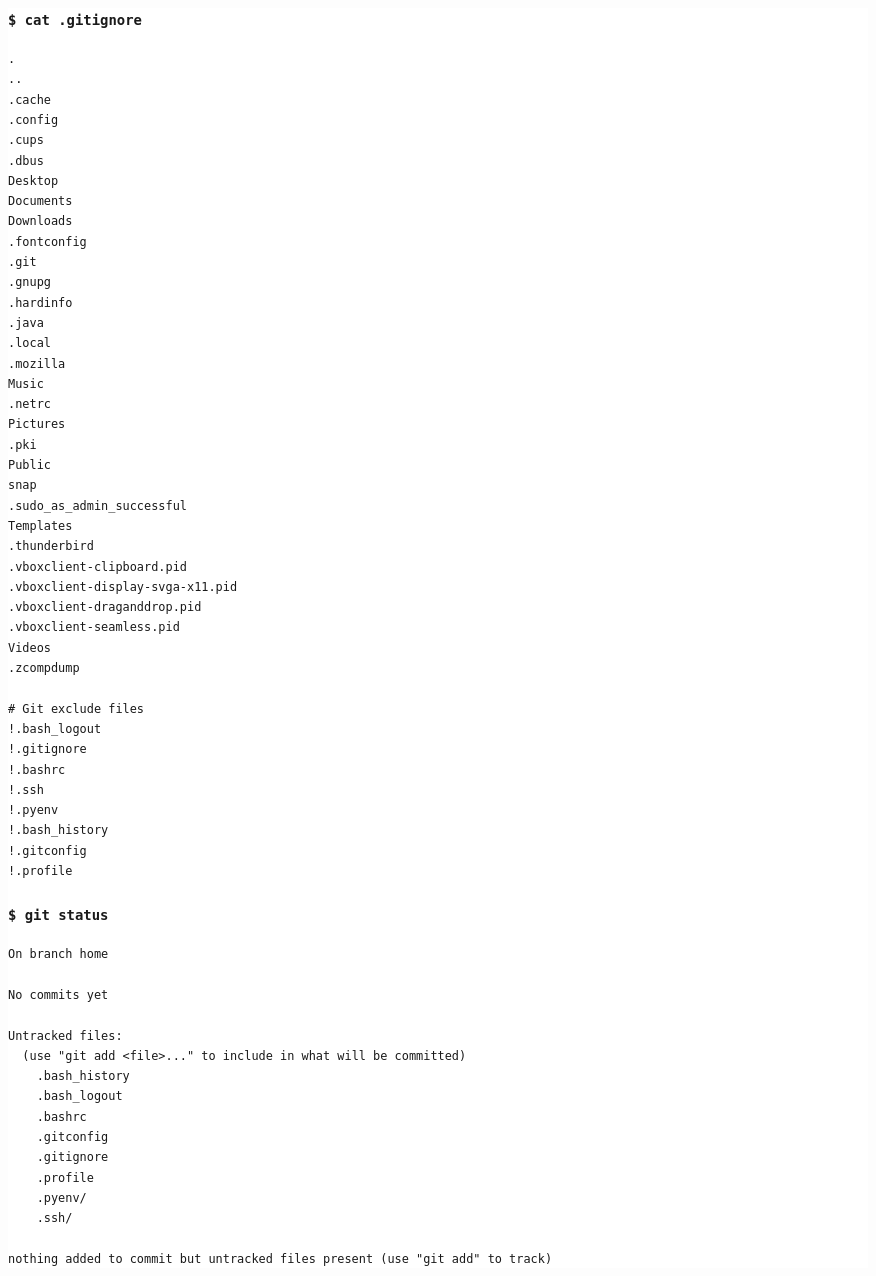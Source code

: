 ### ` $ cat .gitignore `
```shell
.
..
.cache
.config
.cups
.dbus
Desktop
Documents
Downloads
.fontconfig
.git
.gnupg
.hardinfo
.java
.local
.mozilla
Music
.netrc
Pictures
.pki
Public
snap
.sudo_as_admin_successful
Templates
.thunderbird
.vboxclient-clipboard.pid
.vboxclient-display-svga-x11.pid
.vboxclient-draganddrop.pid
.vboxclient-seamless.pid
Videos
.zcompdump

# Git exclude files
!.bash_logout
!.gitignore
!.bashrc
!.ssh
!.pyenv
!.bash_history
!.gitconfig
!.profile
```

### ` $ git status `
```shell
On branch home

No commits yet

Untracked files:
  (use "git add <file>..." to include in what will be committed)
	.bash_history
	.bash_logout
	.bashrc
	.gitconfig
	.gitignore
	.profile
	.pyenv/
	.ssh/

nothing added to commit but untracked files present (use "git add" to track)
```